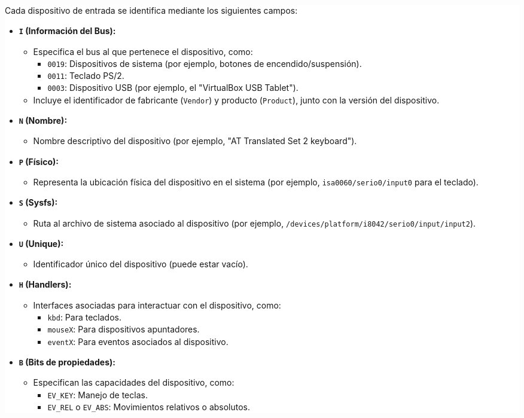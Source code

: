 Cada dispositivo de entrada se identifica mediante los siguientes campos:  

- **`I` (Información del Bus):**
  - Especifica el bus al que pertenece el dispositivo, como:
    - `0019`: Dispositivos de sistema (por ejemplo, botones de encendido/suspensión).
    - `0011`: Teclado PS/2.
    - `0003`: Dispositivo USB (por ejemplo, el "VirtualBox USB Tablet").
  - Incluye el identificador de fabricante (`Vendor`) y producto (`Product`), junto con la versión del dispositivo.

- **`N` (Nombre):**
  - Nombre descriptivo del dispositivo (por ejemplo, "AT Translated Set 2 keyboard").

- **`P` (Físico):**
  - Representa la ubicación física del dispositivo en el sistema (por ejemplo, `isa0060/serio0/input0` para el teclado).

- **`S` (Sysfs):**
  - Ruta al archivo de sistema asociado al dispositivo (por ejemplo, `/devices/platform/i8042/serio0/input/input2`).

- **`U` (Unique):**
  - Identificador único del dispositivo (puede estar vacío).

- **`H` (Handlers):**
  - Interfaces asociadas para interactuar con el dispositivo, como:
    - `kbd`: Para teclados.
    - `mouseX`: Para dispositivos apuntadores.
    - `eventX`: Para eventos asociados al dispositivo.

- **`B` (Bits de propiedades):**
  - Especifican las capacidades del dispositivo, como:
    - `EV_KEY`: Manejo de teclas.
    - `EV_REL` o `EV_ABS`: Movimientos relativos o absolutos.